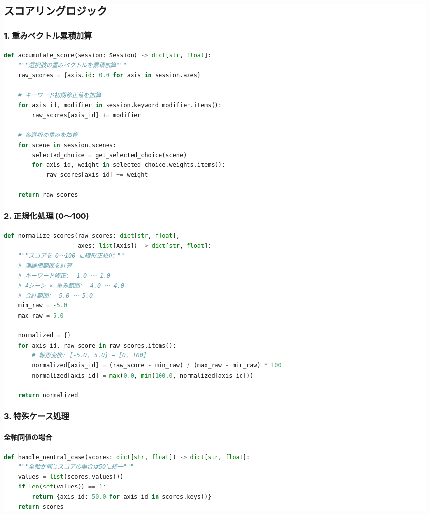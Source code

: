 ## スコアリングロジック

### 1. 重みベクトル累積加算

```python
def accumulate_score(session: Session) -> dict[str, float]:
    """選択肢の重みベクトルを累積加算"""
    raw_scores = {axis.id: 0.0 for axis in session.axes}

    # キーワード初期修正値を加算
    for axis_id, modifier in session.keyword_modifier.items():
        raw_scores[axis_id] += modifier

    # 各選択の重みを加算
    for scene in session.scenes:
        selected_choice = get_selected_choice(scene)
        for axis_id, weight in selected_choice.weights.items():
            raw_scores[axis_id] += weight

    return raw_scores
```

### 2. 正規化処理 (0〜100)

```python
def normalize_scores(raw_scores: dict[str, float],
                     axes: list[Axis]) -> dict[str, float]:
    """スコアを 0〜100 に線形正規化"""
    # 理論値範囲を計算
    # キーワード修正: -1.0 〜 1.0
    # 4シーン × 重み範囲: -4.0 〜 4.0
    # 合計範囲: -5.0 〜 5.0
    min_raw = -5.0
    max_raw = 5.0

    normalized = {}
    for axis_id, raw_score in raw_scores.items():
        # 線形変換: [-5.0, 5.0] → [0, 100]
        normalized[axis_id] = (raw_score - min_raw) / (max_raw - min_raw) * 100
        normalized[axis_id] = max(0.0, min(100.0, normalized[axis_id]))

    return normalized
```

### 3. 特殊ケース処理

#### 全軸同値の場合
```python
def handle_neutral_case(scores: dict[str, float]) -> dict[str, float]:
    """全軸が同じスコアの場合は50に統一"""
    values = list(scores.values())
    if len(set(values)) == 1:
        return {axis_id: 50.0 for axis_id in scores.keys()}
    return scores
```
